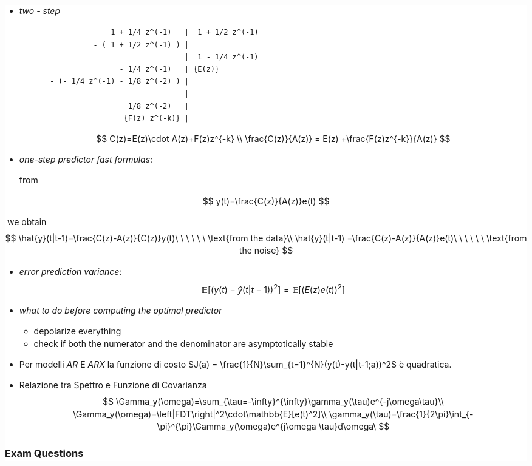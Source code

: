   - *two - step*

    ```
    			         1 + 1/4 z^(-1)   |  1 + 1/2 z^(-1)
    		         - ( 1 + 1/2 z^(-1) ) |________________
      	             _____________________|  1 - 1/4 z^(-1)
          	               - 1/4 z^(-1)   | {E(z)}
           - (- 1/4 z^(-1) - 1/8 z^(-2) ) |
           _______________________________|
                             1/8 z^(-2)   |
                            {F(z) z^(-k)} |
    ```

    $$
    C(z)=E(z)\cdot A(z)+F(z)z^{-k} \\
    \frac{C(z)}{A(z)} = E(z) +\frac{F(z)z^{-k}}{A(z)}
    $$

    

- *one-step predictor fast formulas*:

  from

$$
y(t)=\frac{C(z)}{A(z)}e(t)
$$

​	we obtain
$$
\hat{y}(t|t-1)=\frac{C(z)-A(z)}{C(z)}y(t)\ \ \ \ \ \ \text{from the data}\\
\hat{y}(t|t-1) =\frac{C(z)-A(z)}{A(z)}e(t)\ \ \ \ \ \ \text{from the noise}
$$

- *error prediction variance*:
  $$
  \mathbb{E}\left[(y(t)-\hat{y}(t|t-1))^2\right] = \mathbb{E}\left[(E(z)e(t))^2\right]
  $$

- *what to do before computing the optimal predictor*

  - depolarize everything
  - check if both the numerator and the denominator are asymptotically stable

- Per modelli $AR$ E $ARX$ la funzione di costo $J(a) = \frac{1}{N}\sum_{t=1}^{N}(y(t)-y(t|t-1;a))^2$ è quadratica.

- Relazione tra Spettro e Funzione di Covarianza
  $$
  \Gamma_y(\omega)=\sum_{\tau=-\infty}^{\infty}\gamma_y(\tau)e^{-j\omega\tau}\\
  \Gamma_y(\omega)=\left|FDT\right|^2\cdot\mathbb{E}[e(t)^2]\\
  \gamma_y(\tau)=\frac{1}{2\pi}\int_{-\pi}^{\pi}\Gamma_y(\omega)e^{j\omega \tau}d\omega\ 
  $$
  


### Exam Questions
